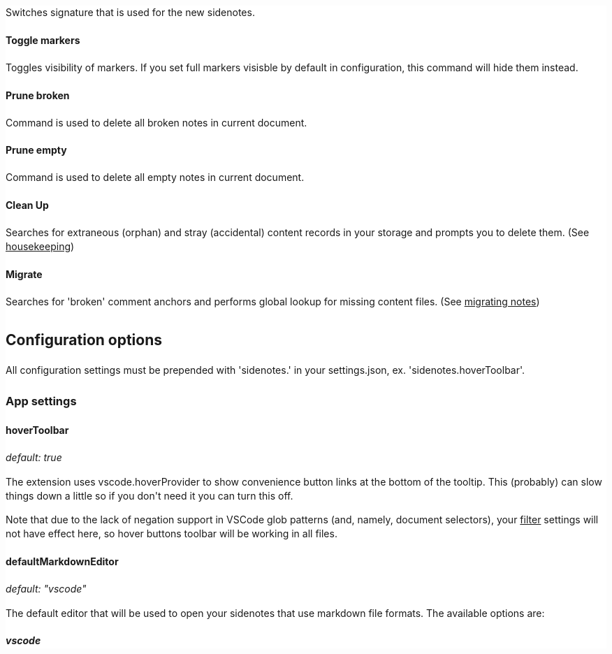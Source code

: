 Switches signature that is used for the new sidenotes.



#### Toggle markers

Toggles visibility of markers. If you set full markers visisble by default in configuration, this command will hide them instead.

#### Prune broken

Command is used to delete all broken notes in current document.

#### Prune empty

Command is used to delete all empty notes in current document.

#### Clean Up

Searches for extraneous (orphan) and stray (accidental) content records in your storage and prompts you to delete them. (See [housekeeping](#Cleaning-extraneous-and-stray-files))

#### Migrate

Searches for 'broken' comment anchors and performs global lookup for missing content files. (See [migrating notes](#Migrating-notes-to-new-project))

## Configuration options

All configuration settings must be prepended with 'sidenotes.' in your settings.json, ex. 'sidenotes.hoverToolbar'.



### App settings

#### hoverToolbar

_default: true_

The extension uses vscode.hoverProvider to show convenience button links at the bottom of the tooltip.
This (probably) can slow things down a little so if you don't need it you can turn this off.

Note that due to the lack of negation support in VSCode glob patterns (and, namely, document selectors), your [filter](#filter) settings will not have effect here, so hover buttons toolbar will be working in all files.



#### defaultMarkdownEditor

_default: "vscode"_

The default editor that will be used to open your sidenotes that use markdown file formats. The available options are:

##### vscode
